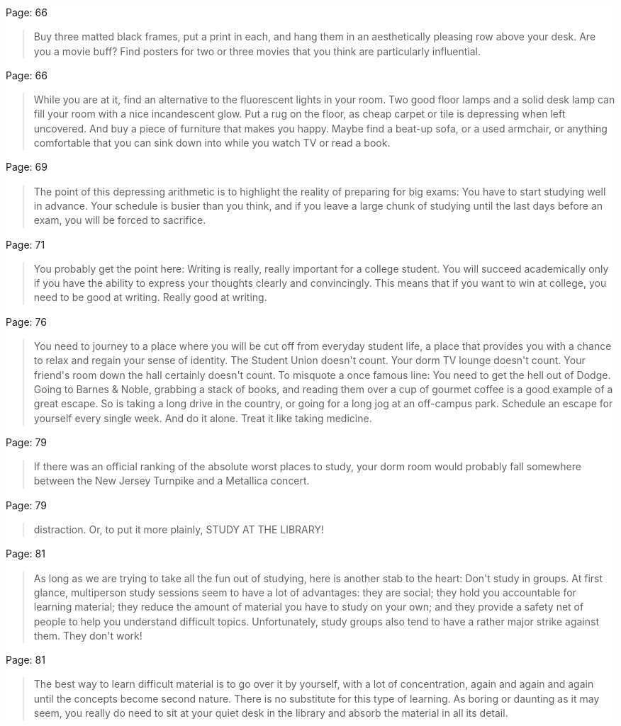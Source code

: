 
Page: 66
> Buy three matted black frames, put a print in each, and hang them in an aesthetically pleasing row above your desk. Are you a movie buff? Find posters for two or three movies that you think are particularly influential.
                

Page: 66
> While you are at it, find an alternative to the fluorescent lights in your room. Two good floor lamps and a solid desk lamp can fill your room with a nice incandescent glow. Put a rug on the floor, as cheap carpet or tile is depressing when left uncovered. And buy a piece of furniture that makes you happy. Maybe find a beat-up sofa, or a used armchair, or anything comfortable that you can sink down into while you watch TV or read a book.
                

Page: 69
> The point of this depressing arithmetic is to highlight the reality of preparing for big exams: You have to start studying well in advance. Your schedule is busier than you think, and if you leave a large chunk of studying until the last days before an exam, you will be forced to sacrifice.
                

Page: 71
> You probably get the point here: Writing is really, really important for a college student. You will succeed academically only if you have the ability to express your thoughts clearly and convincingly. This means that if you want to win at college, you need to be good at writing. Really good at writing.
                

Page: 76
> You need to journey to a place where you will be cut off from everyday student life, a place that provides you with a chance to relax and regain your sense of identity. The Student Union doesn't count. Your dorm TV lounge doesn't count. Your friend's room down the hall certainly doesn't count. To misquote a once famous line: You need to get the hell out of Dodge. Going to Barnes & Noble, grabbing a stack of books, and reading them over a cup of gourmet coffee is a good example of a great escape. So is taking a long drive in the country, or going for a long jog at an off-campus park. Schedule an escape for yourself every single week. And do it alone. Treat it like taking medicine.
                

Page: 79
> If there was an official ranking of the absolute worst places to study, your dorm room would probably fall somewhere between the New Jersey Turnpike and a Metallica concert.
                

Page: 79
> distraction. Or, to put it more plainly, STUDY AT THE LIBRARY!
                

Page: 81
> As long as we are trying to take all the fun out of studying, here is another stab to the heart: Don't study in groups. At first glance, multiperson study sessions seem to have a lot of advantages: they are social; they hold you accountable for learning material; they reduce the amount of material you have to study on your own; and they provide a safety net of people to help you understand difficult topics. Unfortunately, study groups also tend to have a rather major strike against them. They don't work!
                

Page: 81
> The best way to learn difficult material is to go over it by yourself, with a lot of concentration, again and again and again until the concepts become second nature. There is no substitute for this type of learning. As boring or daunting as it may seem, you really do need to sit at your quiet desk in the library and absorb the material in all its detail.
                